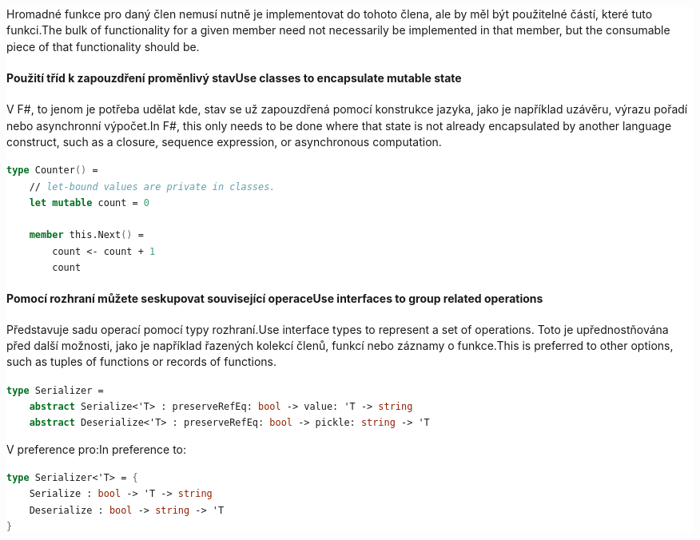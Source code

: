 <span data-ttu-id="5de46-236">Hromadné funkce pro daný člen nemusí nutně je implementovat do tohoto člena, ale by měl být použitelné částí, které tuto funkci.</span><span class="sxs-lookup"><span data-stu-id="5de46-236">The bulk of functionality for a given member need not necessarily be implemented in that member, but the consumable piece of that functionality should be.</span></span>

#### <a name="use-classes-to-encapsulate-mutable-state"></a><span data-ttu-id="5de46-237">Použití tříd k zapouzdření proměnlivý stav</span><span class="sxs-lookup"><span data-stu-id="5de46-237">Use classes to encapsulate mutable state</span></span>

<span data-ttu-id="5de46-238">V F#, to jenom je potřeba udělat kde, stav se už zapouzdřená pomocí konstrukce jazyka, jako je například uzávěru, výrazu pořadí nebo asynchronní výpočet.</span><span class="sxs-lookup"><span data-stu-id="5de46-238">In F#, this only needs to be done where that state is not already encapsulated by another language construct, such as a closure, sequence expression, or asynchronous computation.</span></span>

```fsharp
type Counter() =
    // let-bound values are private in classes.
    let mutable count = 0

    member this.Next() =
        count <- count + 1
        count
```

#### <a name="use-interfaces-to-group-related-operations"></a><span data-ttu-id="5de46-239">Pomocí rozhraní můžete seskupovat související operace</span><span class="sxs-lookup"><span data-stu-id="5de46-239">Use interfaces to group related operations</span></span>

<span data-ttu-id="5de46-240">Představuje sadu operací pomocí typy rozhraní.</span><span class="sxs-lookup"><span data-stu-id="5de46-240">Use interface types to represent a set of operations.</span></span> <span data-ttu-id="5de46-241">Toto je upřednostňována před další možnosti, jako je například řazených kolekcí členů, funkcí nebo záznamy o funkce.</span><span class="sxs-lookup"><span data-stu-id="5de46-241">This is preferred to other options, such as tuples of functions or records of functions.</span></span>

```fsharp
type Serializer =
    abstract Serialize<'T> : preserveRefEq: bool -> value: 'T -> string
    abstract Deserialize<'T> : preserveRefEq: bool -> pickle: string -> 'T
```

<span data-ttu-id="5de46-242">V preference pro:</span><span class="sxs-lookup"><span data-stu-id="5de46-242">In preference to:</span></span>

```fsharp
type Serializer<'T> = {
    Serialize : bool -> 'T -> string
    Deserialize : bool -> string -> 'T
}
```
